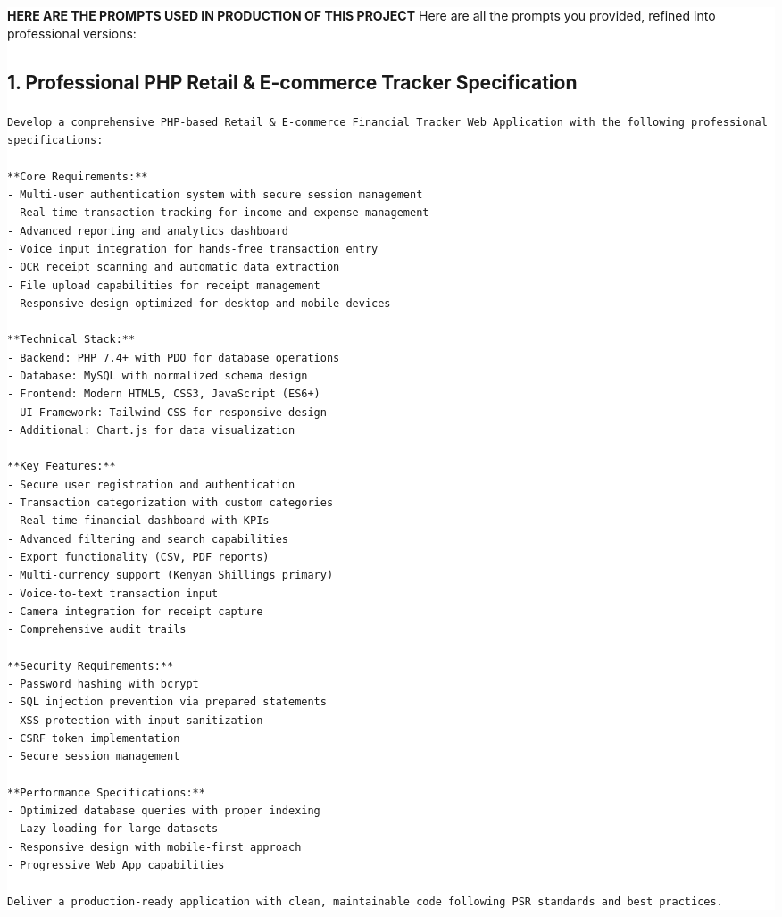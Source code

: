 
**HERE ARE THE PROMPTS USED IN PRODUCTION OF THIS PROJECT**
Here are all the prompts you provided, refined into professional versions:

## 1. **Professional PHP Retail & E-commerce Tracker Specification**

```plaintext
Develop a comprehensive PHP-based Retail & E-commerce Financial Tracker Web Application with the following professional specifications:

**Core Requirements:**
- Multi-user authentication system with secure session management
- Real-time transaction tracking for income and expense management
- Advanced reporting and analytics dashboard
- Voice input integration for hands-free transaction entry
- OCR receipt scanning and automatic data extraction
- File upload capabilities for receipt management
- Responsive design optimized for desktop and mobile devices

**Technical Stack:**
- Backend: PHP 7.4+ with PDO for database operations
- Database: MySQL with normalized schema design
- Frontend: Modern HTML5, CSS3, JavaScript (ES6+)
- UI Framework: Tailwind CSS for responsive design
- Additional: Chart.js for data visualization

**Key Features:**
- Secure user registration and authentication
- Transaction categorization with custom categories
- Real-time financial dashboard with KPIs
- Advanced filtering and search capabilities
- Export functionality (CSV, PDF reports)
- Multi-currency support (Kenyan Shillings primary)
- Voice-to-text transaction input
- Camera integration for receipt capture
- Comprehensive audit trails

**Security Requirements:**
- Password hashing with bcrypt
- SQL injection prevention via prepared statements
- XSS protection with input sanitization
- CSRF token implementation
- Secure session management

**Performance Specifications:**
- Optimized database queries with proper indexing
- Lazy loading for large datasets
- Responsive design with mobile-first approach
- Progressive Web App capabilities

Deliver a production-ready application with clean, maintainable code following PSR standards and best practices.
```
